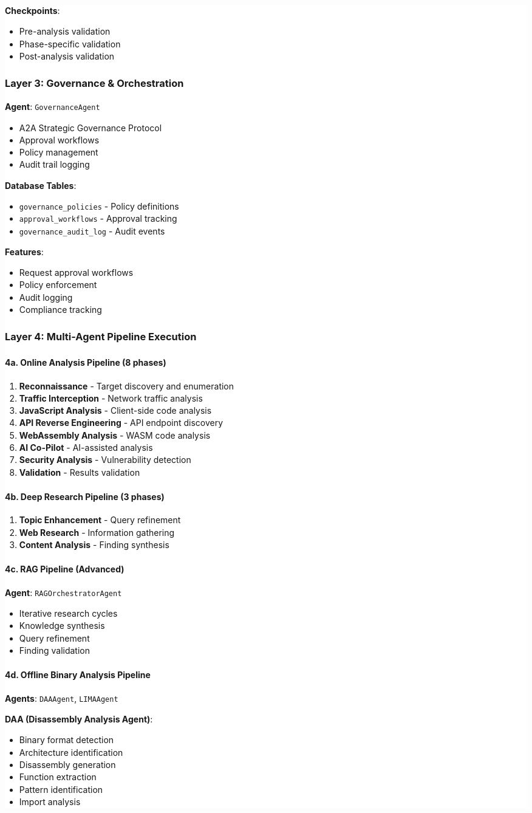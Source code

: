 **Checkpoints**:
- Pre-analysis validation
- Phase-specific validation
- Post-analysis validation

### Layer 3: Governance & Orchestration
**Agent**: `GovernanceAgent`
- A2A Strategic Governance Protocol
- Approval workflows
- Policy management
- Audit trail logging

**Database Tables**:
- `governance_policies` - Policy definitions
- `approval_workflows` - Approval tracking
- `governance_audit_log` - Audit events

**Features**:
- Request approval workflows
- Policy enforcement
- Audit logging
- Compliance tracking

### Layer 4: Multi-Agent Pipeline Execution

#### 4a. Online Analysis Pipeline (8 phases)
1. **Reconnaissance** - Target discovery and enumeration
2. **Traffic Interception** - Network traffic analysis
3. **JavaScript Analysis** - Client-side code analysis
4. **API Reverse Engineering** - API endpoint discovery
5. **WebAssembly Analysis** - WASM code analysis
6. **AI Co-Pilot** - AI-assisted analysis
7. **Security Analysis** - Vulnerability detection
8. **Validation** - Results validation

#### 4b. Deep Research Pipeline (3 phases)
1. **Topic Enhancement** - Query refinement
2. **Web Research** - Information gathering
3. **Content Analysis** - Finding synthesis

#### 4c. RAG Pipeline (Advanced)
**Agent**: `RAGOrchestratorAgent`
- Iterative research cycles
- Knowledge synthesis
- Query refinement
- Finding validation

#### 4d. Offline Binary Analysis Pipeline
**Agents**: `DAAAgent`, `LIMAAgent`

**DAA (Disassembly Analysis Agent)**:
- Binary format detection
- Architecture identification
- Disassembly generation
- Function extraction
- Pattern identification
- Import analysis
